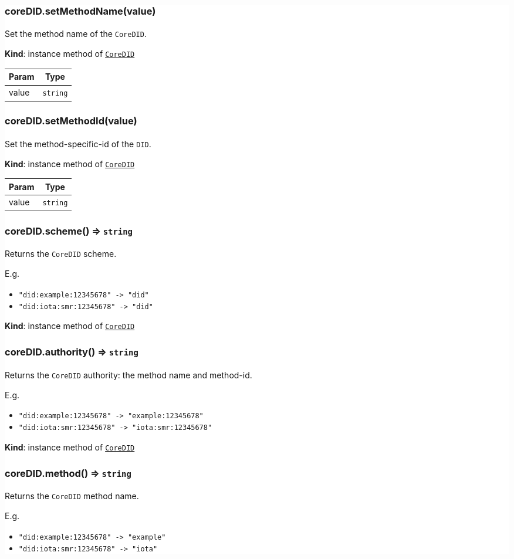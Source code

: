 <a name="CoreDID+setMethodName"></a>

### coreDID.setMethodName(value)

Set the method name of the `CoreDID`.

**Kind**: instance method of [<code>CoreDID</code>](#CoreDID)

| Param | Type                |
| ----- | ------------------- |
| value | <code>string</code> |

<a name="CoreDID+setMethodId"></a>

### coreDID.setMethodId(value)

Set the method-specific-id of the `DID`.

**Kind**: instance method of [<code>CoreDID</code>](#CoreDID)

| Param | Type                |
| ----- | ------------------- |
| value | <code>string</code> |

<a name="CoreDID+scheme"></a>

### coreDID.scheme() ⇒ <code>string</code>

Returns the `CoreDID` scheme.

E.g.

- `"did:example:12345678" -> "did"`
- `"did:iota:smr:12345678" -> "did"`

**Kind**: instance method of [<code>CoreDID</code>](#CoreDID)  
<a name="CoreDID+authority"></a>

### coreDID.authority() ⇒ <code>string</code>

Returns the `CoreDID` authority: the method name and method-id.

E.g.

- `"did:example:12345678" -> "example:12345678"`
- `"did:iota:smr:12345678" -> "iota:smr:12345678"`

**Kind**: instance method of [<code>CoreDID</code>](#CoreDID)  
<a name="CoreDID+method"></a>

### coreDID.method() ⇒ <code>string</code>

Returns the `CoreDID` method name.

E.g.

- `"did:example:12345678" -> "example"`
- `"did:iota:smr:12345678" -> "iota"`
